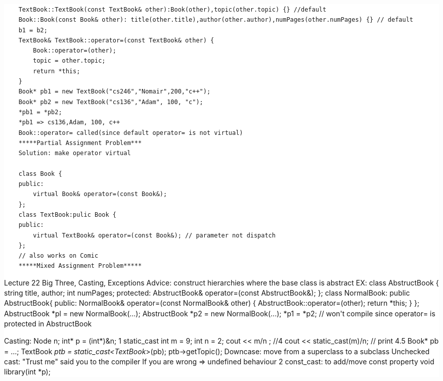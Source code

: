 	 	TextBook::TextBook(const TextBook& other):Book(other),topic(other.topic) {} //default
	 	Book::Book(const Book& other): title(other.title),author(other.author),numPages(other.numPages) {} // default
	 	b1 = b2;
	 	TextBook& TextBook::operator=(const TextBook& other) {
	 		Book::operator=(other);
	 		topic = other.topic;
	 		return *this;
	 	}
	 	Book* pb1 = new TextBook("cs246","Nomair",200,"c++");
	 	Book* pb2 = new TextBook("cs136","Adam", 100, "c");
	 	*pb1 = *pb2;
	 	*pb1 => cs136,Adam, 100, c++
	 	Book::operator= called(since default operator= is not virtual)
	 	*****Partial Assignment Problem***
	 	Solution: make operator virtual

	 	class Book {
	 	public:
	 		virtual Book& operator=(const Book&);
	 	};
	 	class TextBook:pulic Book {
	 	public:
	 		virtual TextBook& operator=(const Book&); // parameter not dispatch
	 	};
	 	// also works on Comic
	 	*****Mixed Assignment Problem*****

Lecture 22 Big Three, Casting, Exceptions
	Advice: construct hierarchies where the base class is abstract
		EX:
			class AbstructBook {
				string title, author;
				int numPages;
			protected:
				AbstructBook& operator=(const AbstructBook&);
			};
			class NormalBook: public AbstructBook{
			public:
				NormalBook& operator=(const NormalBook& other) {
					AbstructBook::operator=(other);
					return *this;
				}
			};
			AbstructBook *pl = new NormalBook(...);
			AbstructBook *p2 = new NormalBook(...);
			*p1 = *p2;
			// won't compile since operator= is protected in AbstructBook

Casting:
	Node n;
	int* p = (int*)&n;
	1 static_cast
		int m = 9;
		int n = 2;
		cout << m/n ; //4
		cout << static_cast<double>(m)/n; // print 4.5
		Book* pb = ...;
		TextBook *ptb = static_cast<TextBook*>(pb);
		ptb->getTopic();
		Downcase: move from a superclass to a subclass
		Unchecked cast: "Trust me" said you to the compiler
		If you are wrong => undefined behaviour
	2 const_cast: to add/move const property
		void library(int *p);